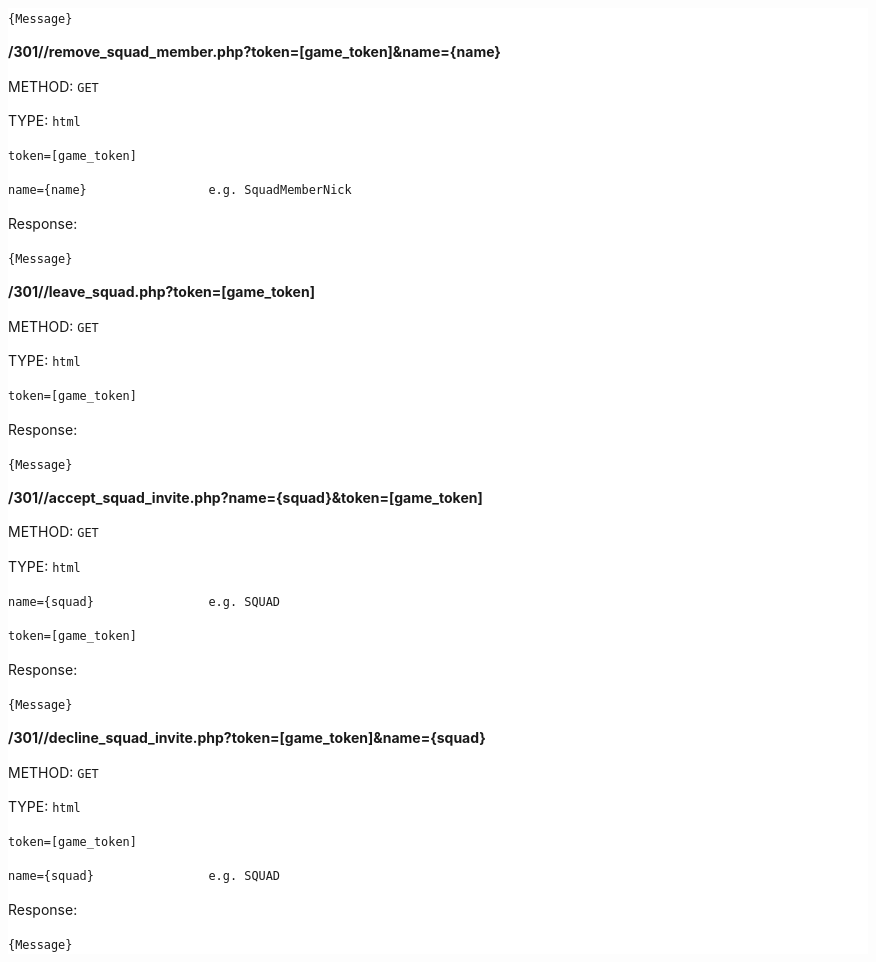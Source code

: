 ```
{Message}
```

**/301//remove_squad_member.php?token=[game_token]&name={name}**

METHOD: `GET`

TYPE: `html`

`token=[game_token]`

`name={name}                 e.g. SquadMemberNick`

Response:

```
{Message}
```

**/301//leave_squad.php?token=[game_token]**

METHOD: `GET`

TYPE: `html`

`token=[game_token]`

Response:

```
{Message}
```

**/301//accept_squad_invite.php?name={squad}&token=[game_token]**

METHOD: `GET`

TYPE: `html`

`name={squad}                e.g. SQUAD`

`token=[game_token]`

Response:

```
{Message}
```

**/301//decline_squad_invite.php?token=[game_token]&name={squad}**

METHOD: `GET`

TYPE: `html`

`token=[game_token]`

`name={squad}                e.g. SQUAD`

Response:

```
{Message}
```

